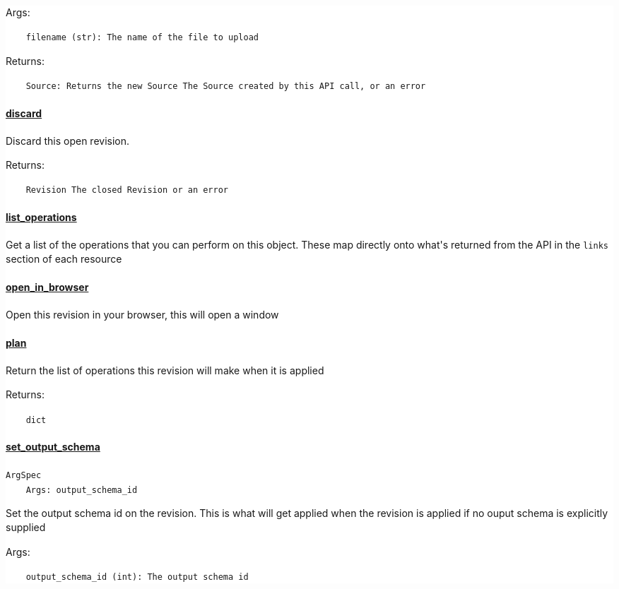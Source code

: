 Args:
```
    filename (str): The name of the file to upload
```
Returns:
```
    Source: Returns the new Source The Source created by this API call, or an error
```

#### [discard](https://github.com/socrata/socrata-py/blob/master//socrata/revisions.py#L301)


Discard this open revision.

Returns:
```
    Revision The closed Revision or an error
```

#### [list_operations](https://github.com/socrata/socrata-py/blob/master//socrata/resource.py#L135)


Get a list of the operations that you can perform on this
object. These map directly onto what's returned from the API
in the `links` section of each resource

#### [open_in_browser](https://github.com/socrata/socrata-py/blob/master//socrata/revisions.py#L419)


Open this revision in your browser, this will open a window

#### [plan](https://github.com/socrata/socrata-py/blob/master//socrata/revisions.py#L312)


Return the list of operations this revision will make when it is applied

Returns:
```
    dict
```

#### [set_output_schema](https://github.com/socrata/socrata-py/blob/master//socrata/revisions.py#L278)
```
ArgSpec
    Args: output_schema_id
```

Set the output schema id on the revision. This is what will get applied when
the revision is applied if no ouput schema is explicitly supplied

Args:
```
    output_schema_id (int): The output schema id
```

